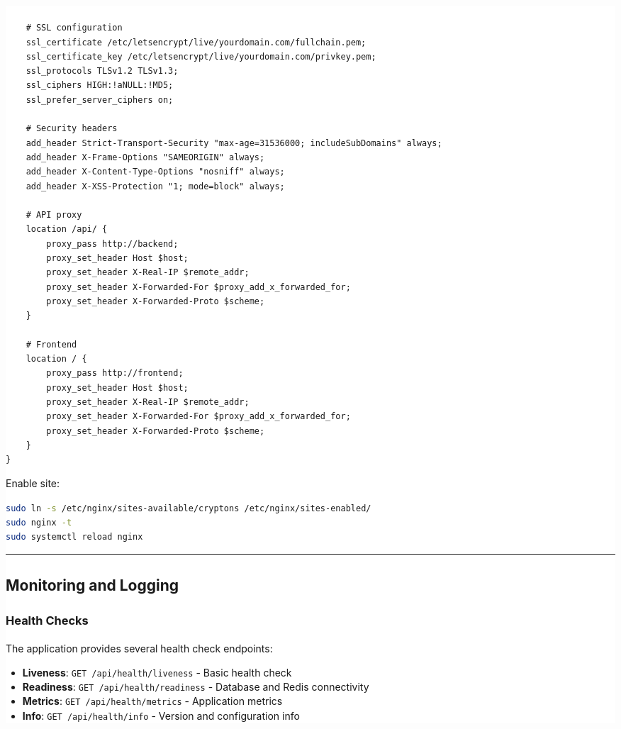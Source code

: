 ```nginx

    # SSL configuration
    ssl_certificate /etc/letsencrypt/live/yourdomain.com/fullchain.pem;
    ssl_certificate_key /etc/letsencrypt/live/yourdomain.com/privkey.pem;
    ssl_protocols TLSv1.2 TLSv1.3;
    ssl_ciphers HIGH:!aNULL:!MD5;
    ssl_prefer_server_ciphers on;

    # Security headers
    add_header Strict-Transport-Security "max-age=31536000; includeSubDomains" always;
    add_header X-Frame-Options "SAMEORIGIN" always;
    add_header X-Content-Type-Options "nosniff" always;
    add_header X-XSS-Protection "1; mode=block" always;

    # API proxy
    location /api/ {
        proxy_pass http://backend;
        proxy_set_header Host $host;
        proxy_set_header X-Real-IP $remote_addr;
        proxy_set_header X-Forwarded-For $proxy_add_x_forwarded_for;
        proxy_set_header X-Forwarded-Proto $scheme;
    }

    # Frontend
    location / {
        proxy_pass http://frontend;
        proxy_set_header Host $host;
        proxy_set_header X-Real-IP $remote_addr;
        proxy_set_header X-Forwarded-For $proxy_add_x_forwarded_for;
        proxy_set_header X-Forwarded-Proto $scheme;
    }
}
```

Enable site:
```bash
sudo ln -s /etc/nginx/sites-available/cryptons /etc/nginx/sites-enabled/
sudo nginx -t
sudo systemctl reload nginx
```

---

## Monitoring and Logging

### Health Checks

The application provides several health check endpoints:

- **Liveness**: `GET /api/health/liveness` - Basic health check
- **Readiness**: `GET /api/health/readiness` - Database and Redis connectivity
- **Metrics**: `GET /api/health/metrics` - Application metrics
- **Info**: `GET /api/health/info` - Version and configuration info

